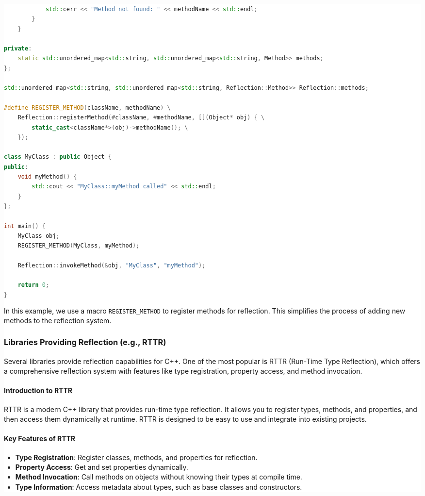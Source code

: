 ```cpp
            std::cerr << "Method not found: " << methodName << std::endl;
        }
    }

private:
    static std::unordered_map<std::string, std::unordered_map<std::string, Method>> methods;
};

std::unordered_map<std::string, std::unordered_map<std::string, Reflection::Method>> Reflection::methods;

#define REGISTER_METHOD(className, methodName) \
    Reflection::registerMethod(#className, #methodName, [](Object* obj) { \
        static_cast<className*>(obj)->methodName(); \
    });

class MyClass : public Object {
public:
    void myMethod() {
        std::cout << "MyClass::myMethod called" << std::endl;
    }
};

int main() {
    MyClass obj;
    REGISTER_METHOD(MyClass, myMethod);

    Reflection::invokeMethod(&obj, "MyClass", "myMethod");

    return 0;
}
```

In this example, we use a macro `REGISTER_METHOD` to register methods for reflection. This simplifies the process of adding new methods to the reflection system.

### Libraries Providing Reflection (e.g., RTTR)

Several libraries provide reflection capabilities for C++. One of the most popular is RTTR (Run-Time Type Reflection), which offers a comprehensive reflection system with features like type registration, property access, and method invocation.

#### Introduction to RTTR

RTTR is a modern C++ library that provides run-time type reflection. It allows you to register types, methods, and properties, and then access them dynamically at runtime. RTTR is designed to be easy to use and integrate into existing projects.

#### Key Features of RTTR

- **Type Registration**: Register classes, methods, and properties for reflection.
- **Property Access**: Get and set properties dynamically.
- **Method Invocation**: Call methods on objects without knowing their types at compile time.
- **Type Information**: Access metadata about types, such as base classes and constructors.

